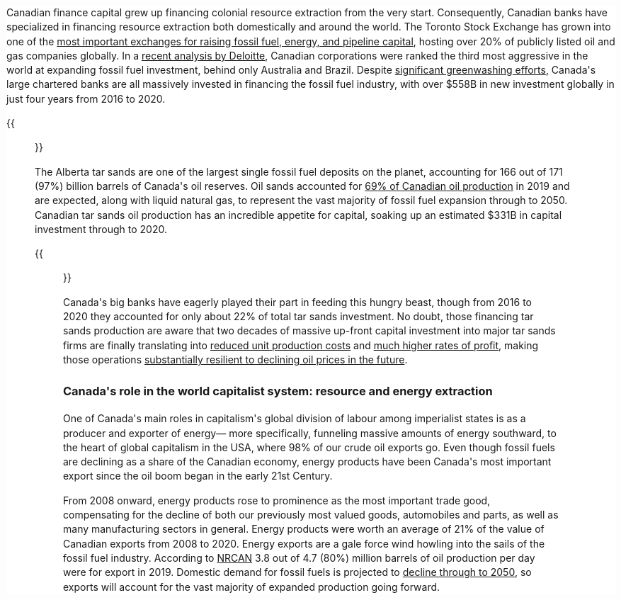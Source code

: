 Canadian finance capital grew up financing colonial resource extraction from the very start. Consequently, Canadian banks have specialized in financing resource extraction both domestically and around the world. The Toronto Stock Exchange has grown into one of the [most important exchanges for raising fossil fuel, energy, and pipeline capital](https://energy.tsx.com/), hosting over 20% of publicly listed oil and gas companies globally. In a [recent analysis by Deloitte](https://www2.deloitte.com/us/en/insights/industry/oil-and-gas/capital-investment-in-oil-and-gas-sector.html), Canadian corporations were ranked the third most aggressive in the world at expanding fossil fuel investment, behind only Australia and Brazil. Despite [significant greenwashing efforts](https://www.thestar.com/business/opinion/2021/02/27/big-banks-net-zero-pledges-could-become-meaningful-with-shareholder-activism-and-executive-pay-alignment.html), Canada's large chartered banks are all massively invested in financing the fossil fuel industry, with over $558B in new investment globally in just four years from 2016 to 2020. 

{{<figure src="chart3A_all_fossil_bank_bars.png" alt="Faceted bar chart showing the cumulative global fossil fuel investments of the big five Canadian banks from 2016 to 2020, titled 'Going all in on fossil fuels: Canadian banks invest over a half-trillion in four years.' Investment totals in order were RBC (\$160 billion), TD (\$121 billion), Scotiabank ($114 billion), Bank of Montreal (\$97 billion), CIBC (\$67 billion)">}}

The Alberta tar sands are one of the largest single fossil fuel deposits on the planet, accounting for 166 out of 171 (97%) billion barrels of Canada's oil reserves. Oil sands accounted for [69% of Canadian oil production](https://www.nrcan.gc.ca/science-data/data-analysis/energy-data-analysis/energy-facts/crude-oil-facts/20064) in 2019 and are expected, along with liquid natural gas, to represent the vast majority of fossil fuel expansion through to 2050. Canadian tar sands oil production has an incredible appetite for capital, soaking up an estimated $331B in capital investment through to 2020. 

{{<figure src="chart3B_tarsands_bank_bars.png" alt="Faceted bar chart showing the cumulative tar sands investments of the big five Canadian banks from 2016 to 2020, titled 'Canadian banks put pedal to the metal with \$76B in oil sands investments.' Investment totals in order were TD (\$24 billion), RBC (\$23 billion), CIBC ($11 billion), Bank of Montreal (\$10 billion), CIBC (\$9 billion).">}}

Canada's big banks have eagerly played their part in feeding this hungry beast, though from 2016 to 2020 they accounted for only about 22% of total tar sands investment. No doubt, those financing tar sands production are aware that two decades of massive up-front capital investment into major tar sands firms are finally translating into [reduced unit production costs](https://www.oxfordenergy.org/wpcms/wp-content/uploads/2019/08/The-Canadian-Oilsands-and-Strategic-Approaches-to-Profitability-Insight-56.pdf) and [much higher rates of profit](https://calgaryherald.com/opinion/columnists/varcoe-in-a-stunning-turnaround-oilpatch-profitability-has-probably-never-been-better), making those operations [substantially resilient to declining oil prices in the future](https://cdn.sei.org/wp-content/uploads/2018/05/confronting-carbon-lock-canadas-oil-sands.pdf).

### Canada's role in the world capitalist system: resource and energy extraction

One of Canada's main roles in capitalism's global division of labour among imperialist states is as a producer and exporter of energy— more specifically, funneling massive amounts of energy southward, to the heart of global capitalism in the USA, where 98% of our crude oil exports go. Even though fossil fuels are declining as a share of the Canadian economy, energy products have been Canada's most important export since the oil boom began in the early 21st Century. 

From 2008 onward, energy products rose to prominence as the most important trade good, compensating for the decline of both our previously most valued goods, automobiles and parts, as well as many manufacturing sectors in general. Energy products were worth an average of 21% of the value of Canadian exports from 2008 to 2020. Energy exports are a gale force wind howling into the sails of the fossil fuel industry. According to [NRCAN](https://www.nrcan.gc.ca/science-data/data-analysis/energy-data-analysis/energy-facts/crude-oil-facts/20064) 3.8 out of 4.7 (80%) million barrels of oil production per day were for export in 2019. Domestic demand for fossil fuels is projected to [decline through to 2050](https://www.cbc.ca/news/science/fossil-fuels-canada-1.5813884), so exports will account for the vast majority of expanded production going forward. 
